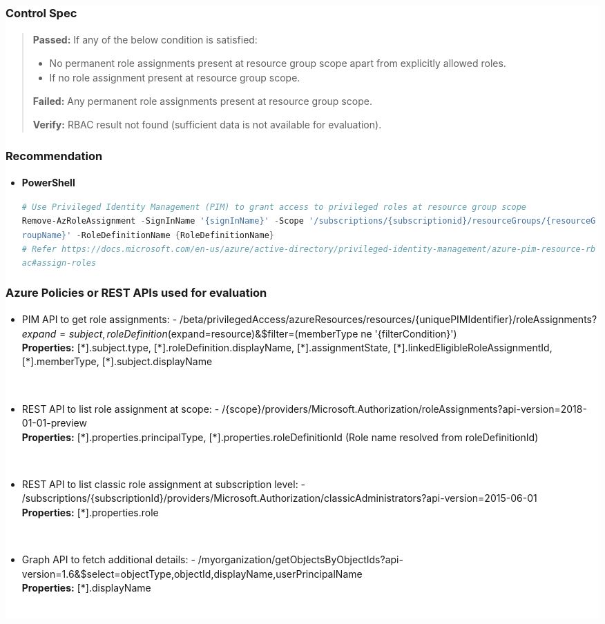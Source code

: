 ### Control Spec 

> **Passed:** 
> If any of the below condition is satisfied:
> - No permanent role assignments present at resource group scope apart from explicitly allowed roles.
> - If no role assignment present at resource group scope.
> 
> **Failed:** 
>  Any permanent role assignments present at resource group scope.
> 
> **Verify:** 
> RBAC result not found (sufficient data is not available for evaluation).


### Recommendation 

- **PowerShell** 

	 ```powershell 
	 # Use Privileged Identity Management (PIM) to grant access to privileged roles at resource group scope
     Remove-AzRoleAssignment -SignInName '{signInName}' -Scope '/subscriptions/{subscriptionid}/resourceGroups/{resourceGroupName}' -RoleDefinitionName {RoleDefinitionName}
     # Refer https://docs.microsoft.com/en-us/azure/active-directory/privileged-identity-management/azure-pim-resource-rbac#assign-roles
	 ```  

### Azure Policies or REST APIs used for evaluation 

- PIM API to get role assignments: - /beta/privilegedAccess/azureResources/resources/{uniquePIMIdentifier}/roleAssignments?$expand=subject,roleDefinition($expand=resource)&$filter=(memberType ne '{filterCondition}')<br />
**Properties:** [\*].subject.type, [\*].roleDefinition.displayName, [\*].assignmentState, [\*].linkedEligibleRoleAssignmentId, [\*].memberType, [\*].subject.displayName
 <br />

- REST API to list role assignment at scope: - /{scope}/providers/Microsoft.Authorization/roleAssignments?api-version=2018-01-01-preview <br />
**Properties:** [\*].properties.principalType, [\*].properties.roleDefinitionId (Role name resolved from roleDefinitionId)
 <br />

- REST API to list classic role assignment at subscription level: - /subscriptions/{subscriptionId}/providers/Microsoft.Authorization/classicAdministrators?api-version=2015-06-01<br />
**Properties:** [\*].properties.role
 <br />

- Graph API to fetch additional details: - /myorganization/getObjectsByObjectIds?api-version=1.6&$select=objectType,objectId,displayName,userPrincipalName<br />
**Properties:** [\*].displayName
 <br />
